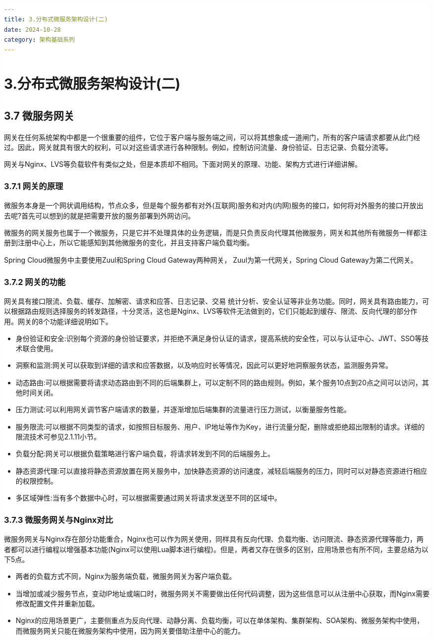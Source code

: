 ```yaml
---
title: 3.分布式微服务架构设计(二)
date: 2024-10-28
category: 架构基础系列
---
```


# 3.分布式微服务架构设计(二)

## 3.7 微服务网关

网关在任何系统架构中都是一个很重要的组件，它位于客户端与服务端之间，可以将其想象成一道闸门，所有的客户端请求都要从此门经过。因此，网关就具有很大的权利，可以对这些请求进行各种限制。例如，控制访问流量、身份验证、日志记录、负载分流等。

网关与Nginx、LVS等负载软件有类似之处，但是本质却不相同。下面对网关的原理、功能、架构方式进行详细讲解。

### 3.7.1 网关的原理

微服务本身是一个网状调用结构，节点众多，但是每个服务都有对外(互联网)服务和对内(内网)服务的接口，如何将对外服务的接口开放出去呢?首先可以想到的就是把需要开放的服务部署到外网访问。

微服务的网关服务也属于一个微服务，只是它并不处理具体的业务逻辑，而是只负责反向代理其他微服务，网关和其他所有微服务一样都注册到注册中心上，所以它能感知到其他微服务的变化，并且支持客户端负载均衡。

Spring Cloud微服务中主要使用Zuul和Spring Cloud Gateway两种网关， Zuul为第一代网关，Spring Cloud Gateway为第二代网关。

### 3.7.2 网关的功能

网关具有接口限流、负载、缓存、加解密、请求和应答、日志记录、交易 统计分析、安全认证等非业务功能。同时，网关具有路由能力，可以根据路由规则选择服务的转发路径，十分灵活，这也是Nginx、LVS等软件无法做到的，它们只能起到缓存、限流、反向代理的部分作用。网关的8个功能详细说明如下。

- 身份验证和安全:识别每个资源的身份验证要求，并拒绝不满足身份认证的请求，提高系统的安全性，可以与认证中心、JWT、SSO等技术联合使用。

- 洞察和监测:网关可以获取到详细的请求和应答数据，以及响应时长等情况，因此可以更好地洞察服务状态，监测服务异常。

- 动态路由:可以根据需要将请求动态路由到不同的后端集群上，可以定制不同的路由规则。例如，某个服务10点到20点之间可以访问，其他时间关闭。

- 压力测试:可以利用网关调节客户端请求的数量，并逐渐增加后端集群的流量进行压力测试，以衡量服务性能。

- 服务限流:可以根据不同类型的请求，如按照目标服务、用户、IP地址等作为Key，进行流量分配，删除或拒绝超出限制的请求。详细的限流技术可参见2.1.11小节。

- 负载分配:网关可以根据负载策略进行客户端负载，将请求转发到不同的后端服务上。

- 静态资源代理:可以直接将静态资源放置在网关服务中，加快静态资源的访问速度，减轻后端服务的压力，同时可以对静态资源进行相应的权限控制。

- 多区域弹性:当有多个数据中心时，可以根据需要通过网关将请求发送至不同的区域中。

### 3.7.3 微服务网关与Nginx对比

微服务网关与Nginx存在部分功能重合，Nginx也可以作为网关使用，同样具有反向代理、负载均衡、访问限流、静态资源代理等能力，两者都可以进行编程以增强基本功能(Nginx可以使用Lua脚本进行编程)。但是，两者又存在很多的区别，应用场景也有所不同，主要总结为以下5点。

- 两者的负载方式不同，Nginx为服务端负载，微服务网关为客户端负载。

- 当增加或减少服务节点，变动IP地址或端口时，微服务网关不需要做出任何代码调整，因为这些信息可以从注册中心获取，而Nginx需要修改配置文件并重新加载。

- Nginx的应用场景更广，主要侧重点为反向代理、动静分离、负载均衡，可以在单体架构、集群架构、SOA架构、微服务架构中使用，而微服务网关只能在微服务架构中使用，因为网关要借助注册中心的能力。
